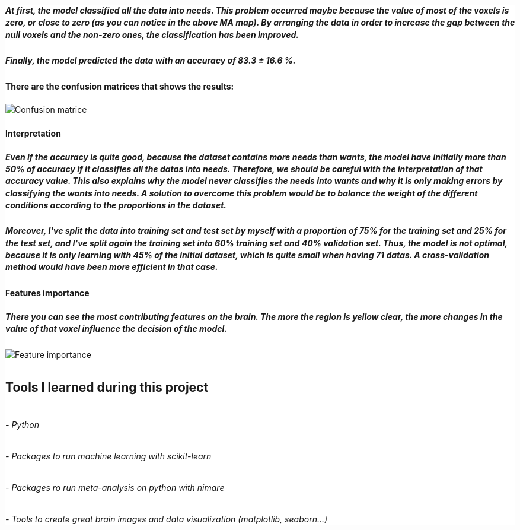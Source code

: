 ##### At first, the model classified all the data into *needs*. This problem occurred *maybe* because the value of most of the voxels is zero, or close to zero (as you can notice in the above MA map). By arranging the data in order to increase the gap between the null voxels and the non-zero ones, the classification has been improved.  

##### Finally, the model predicted the data with an accuracy of 83.3 ± 16.6 %. 
#### There are the confusion matrices that shows the results:
![Confusion matrice](https://github.com/PSY6983-2021/lgrenier_project/blob/lalou97-patch-iss1-add-bio/images/Confusion%20Matrices.png) 

#### Interpretation 
##### Even if the accuracy is quite good, because the dataset contains more *needs* than *wants*, the model have initially more than 50% of accuracy if it classifies all the datas into *needs*. Therefore, we should be careful with the interpretation of that accuracy value. This also explains why the model never classifies the *needs* into *wants* and why it is only making errors by classifying the *wants* into *needs*. A solution to overcome this problem would be to balance the weight of the different conditions according to the proportions in the dataset. 

##### Moreover, I've split the data into training set and test set by myself with a proportion of 75% for the training set and 25% for the test set, and I've split again the training set into 60% training set and 40% validation set. Thus, the model is not optimal, because it is only learning with 45% of the initial dataset, which is quite small when having 71 datas. A cross-validation method would have been more efficient in that case. 



#### Features importance
##### There you can see the most contributing features on the brain. The more the region is *yellow clear*, the more changes in the value of that voxel influence the decision of the model. 
![Feature importance](https://github.com/PSY6983-2021/lgrenier_project/blob/lalou97-patch-iss1-add-bio/images/feature_importance.gif) 


## Tools I learned during this project 
* * * 
###### - Python 
###### - Packages to run machine learning with scikit-learn 
###### - Packages ro run meta-analysis on python with nimare 
###### - Tools to create great brain images and data visualization (matplotlib, seaborn...) 
